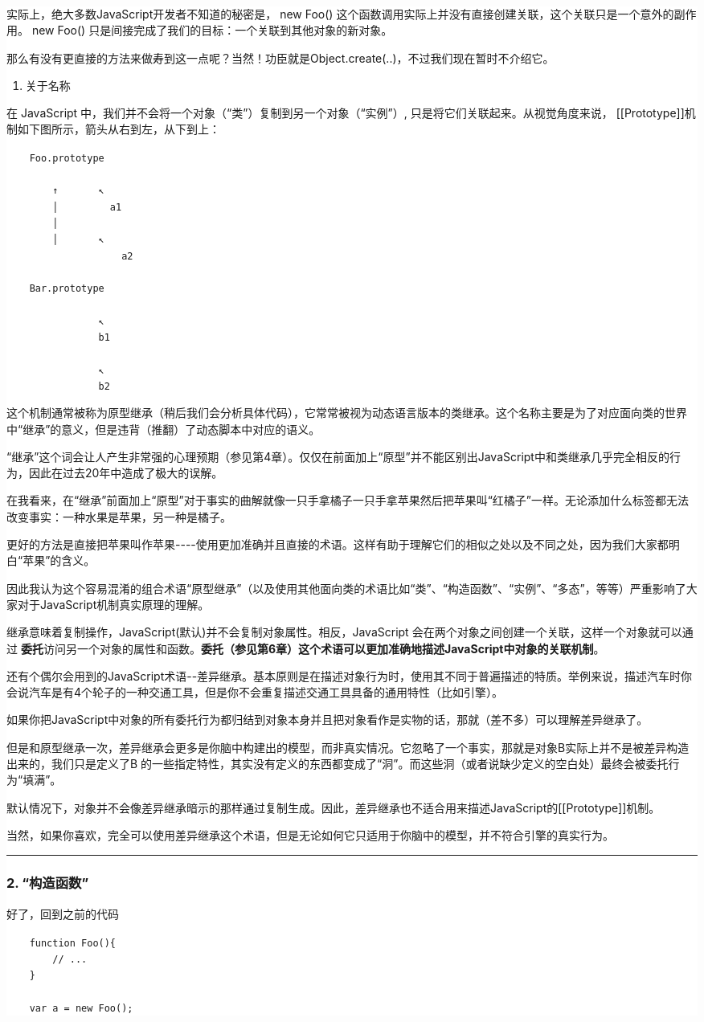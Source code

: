 实际上，绝大多数JavaScript开发者不知道的秘密是， new Foo() 这个函数调用实际上并没有直接创建关联，这个关联只是一个意外的副作用。 new Foo() 只是间接完成了我们的目标：一个关联到其他对象的新对象。

那么有没有更直接的方法来做寿到这一点呢？当然！功臣就是Object.create(..)，不过我们现在暂时不介绍它。


1. 关于名称

在 JavaScript 中，我们并不会将一个对象（“类”）复制到另一个对象（“实例”）, 只是将它们关联起来。从视觉角度来说， [[Prototype]]机制如下图所示，箭头从右到左，从下到上：


        Foo.prototype
            
            ↑       ↖  
            │         a1
            │
            │       ↖ 
                        a2  

        Bar.prototype

                    ↖
                    b1
        
                    ↖ 
                    b2  


这个机制通常被称为原型继承（稍后我们会分析具体代码），它常常被视为动态语言版本的类继承。这个名称主要是为了对应面向类的世界中“继承”的意义，但是违背（推翻）了动态脚本中对应的语义。

“继承”这个词会让人产生非常强的心理预期（参见第4章）。仅仅在前面加上“原型”并不能区别出JavaScript中和类继承几乎完全相反的行为，因此在过去20年中造成了极大的误解。

在我看来，在“继承”前面加上“原型”对于事实的曲解就像一只手拿橘子一只手拿苹果然后把苹果叫“红橘子”一样。无论添加什么标签都无法改变事实：一种水果是苹果，另一种是橘子。

更好的方法是直接把苹果叫作苹果----使用更加准确并且直接的术语。这样有助于理解它们的相似之处以及不同之处，因为我们大家都明白“苹果”的含义。

因此我认为这个容易混淆的组合术语“原型继承”（以及使用其他面向类的术语比如“类”、“构造函数”、“实例”、“多态”，等等）严重影响了大家对于JavaScript机制真实原理的理解。

继承意味着复制操作，JavaScript(默认)并不会复制对象属性。相反，JavaScript 会在两个对象之间创建一个关联，这样一个对象就可以通过 **委托**访问另一个对象的属性和函数。**委托（参见第6章）这个术语可以更加准确地描述JavaScript中对象的关联机制**。

还有个偶尔会用到的JavaScript术语--差异继承。基本原则是在描述对象行为时，使用其不同于普遍描述的特质。举例来说，描述汽车时你会说汽车是有4个轮子的一种交通工具，但是你不会重复描述交通工具具备的通用特性（比如引擎）。

如果你把JavaScript中对象的所有委托行为都归结到对象本身并且把对象看作是实物的话，那就（差不多）可以理解差异继承了。

但是和原型继承一次，差异继承会更多是你脑中构建出的模型，而非真实情况。它忽略了一个事实，那就是对象B实际上并不是被差异构造出来的，我们只是定义了B 的一些指定特性，其实没有定义的东西都变成了“洞”。而这些洞（或者说缺少定义的空白处）最终会被委托行为“填满”。

默认情况下，对象并不会像差异继承暗示的那样通过复制生成。因此，差异继承也不适合用来描述JavaScript的[[Prototype]]机制。

当然，如果你喜欢，完全可以使用差异继承这个术语，但是无论如何它只适用于你脑中的模型，并不符合引擎的真实行为。


----------------------------

### 2. “构造函数”

好了，回到之前的代码

```
    function Foo(){
        // ...
    }

    var a = new Foo();

```
